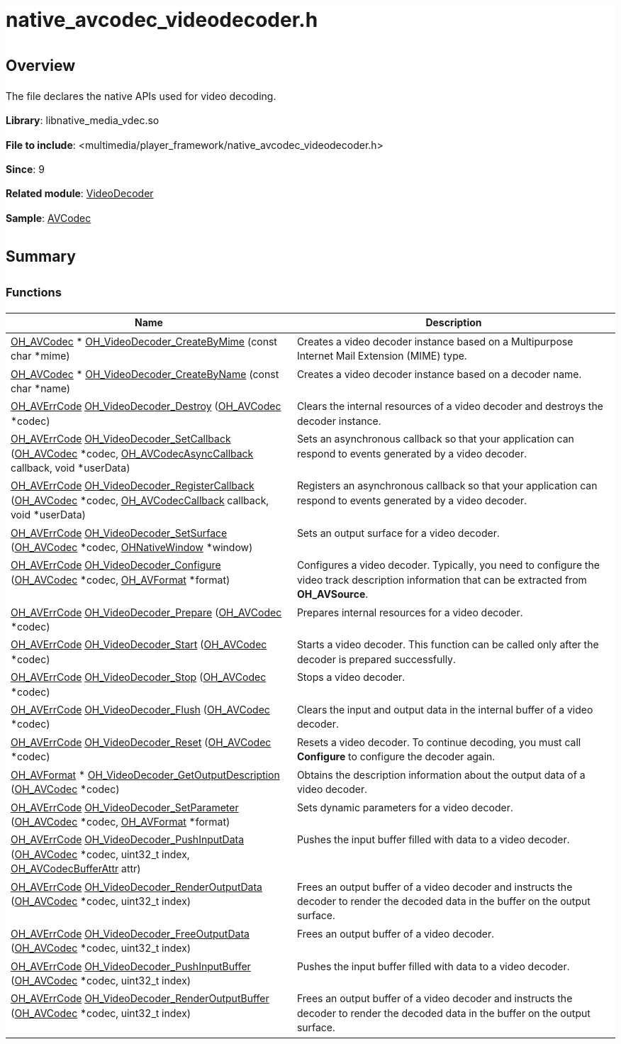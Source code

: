 # native_avcodec_videodecoder.h


## Overview

The file declares the native APIs used for video decoding.

**Library**: libnative_media_vdec.so

**File to include**: <multimedia/player_framework/native_avcodec_videodecoder.h>

**Since**: 9

**Related module**: [VideoDecoder](_video_decoder.md)

**Sample**: [AVCodec](https://gitcode.com/openharmony/applications_app_samples/tree/master/code/BasicFeature/Media/AVCodec)

## Summary


### Functions

| Name| Description| 
| -------- | -------- |
| [OH_AVCodec](_codec_base.md#oh_avcodec) \* [OH_VideoDecoder_CreateByMime](_video_decoder.md#oh_videodecoder_createbymime) (const char \*mime) | Creates a video decoder instance based on a Multipurpose Internet Mail Extension (MIME) type.| 
| [OH_AVCodec](_codec_base.md#oh_avcodec) \* [OH_VideoDecoder_CreateByName](_video_decoder.md#oh_videodecoder_createbyname) (const char \*name) | Creates a video decoder instance based on a decoder name.| 
| [OH_AVErrCode](_core.md#oh_averrcode) [OH_VideoDecoder_Destroy](_video_decoder.md#oh_videodecoder_destroy) ([OH_AVCodec](_codec_base.md#oh_avcodec) \*codec) | Clears the internal resources of a video decoder and destroys the decoder instance.| 
| [OH_AVErrCode](_core.md#oh_averrcode) [OH_VideoDecoder_SetCallback](_video_decoder.md#oh_videodecoder_setcallback) ([OH_AVCodec](_codec_base.md#oh_avcodec) \*codec, [OH_AVCodecAsyncCallback](_o_h___a_v_codec_async_callback.md) callback, void \*userData) | Sets an asynchronous callback so that your application can respond to events generated by a video decoder.| 
| [OH_AVErrCode](_core.md#oh_averrcode) [OH_VideoDecoder_RegisterCallback](_video_decoder.md#oh_videodecoder_registercallback) ([OH_AVCodec](_codec_base.md#oh_avcodec) \*codec, [OH_AVCodecCallback](_o_h___a_v_codec_callback.md) callback, void \*userData) | Registers an asynchronous callback so that your application can respond to events generated by a video decoder.| 
| [OH_AVErrCode](_core.md#oh_averrcode) [OH_VideoDecoder_SetSurface](_video_decoder.md#oh_videodecoder_setsurface) ([OH_AVCodec](_codec_base.md#oh_avcodec) \*codec, [OHNativeWindow](_codec_base.md#ohnativewindow) \*window) | Sets an output surface for a video decoder. |
| [OH_AVErrCode](_core.md#oh_averrcode) [OH_VideoDecoder_Configure](_video_decoder.md#oh_videodecoder_configure) ([OH_AVCodec](_codec_base.md#oh_avcodec) \*codec, [OH_AVFormat](_core.md#oh_avformat) \*format) | Configures a video decoder. Typically, you need to configure the video track description information that can be extracted from **OH_AVSource**.| 
| [OH_AVErrCode](_core.md#oh_averrcode) [OH_VideoDecoder_Prepare](_video_decoder.md#oh_videodecoder_prepare) ([OH_AVCodec](_codec_base.md#oh_avcodec) \*codec) | Prepares internal resources for a video decoder.| 
| [OH_AVErrCode](_core.md#oh_averrcode) [OH_VideoDecoder_Start](_video_decoder.md#oh_videodecoder_start) ([OH_AVCodec](_codec_base.md#oh_avcodec) \*codec) | Starts a video decoder. This function can be called only after the decoder is prepared successfully.| 
| [OH_AVErrCode](_core.md#oh_averrcode) [OH_VideoDecoder_Stop](_video_decoder.md#oh_videodecoder_stop) ([OH_AVCodec](_codec_base.md#oh_avcodec) \*codec) | Stops a video decoder.| 
| [OH_AVErrCode](_core.md#oh_averrcode) [OH_VideoDecoder_Flush](_video_decoder.md#oh_videodecoder_flush) ([OH_AVCodec](_codec_base.md#oh_avcodec) \*codec) | Clears the input and output data in the internal buffer of a video decoder.| 
| [OH_AVErrCode](_core.md#oh_averrcode) [OH_VideoDecoder_Reset](_video_decoder.md#oh_videodecoder_reset) ([OH_AVCodec](_codec_base.md#oh_avcodec) \*codec) | Resets a video decoder. To continue decoding, you must call **Configure** to configure the decoder again. | 
| [OH_AVFormat](_core.md#oh_avformat) \* [OH_VideoDecoder_GetOutputDescription](_video_decoder.md#oh_videodecoder_getoutputdescription) ([OH_AVCodec](_codec_base.md#oh_avcodec) \*codec) | Obtains the description information about the output data of a video decoder.| 
| [OH_AVErrCode](_core.md#oh_averrcode) [OH_VideoDecoder_SetParameter](_video_decoder.md#oh_videodecoder_setparameter) ([OH_AVCodec](_codec_base.md#oh_avcodec) \*codec, [OH_AVFormat](_core.md#oh_avformat) \*format) | Sets dynamic parameters for a video decoder.| 
| [OH_AVErrCode](_core.md#oh_averrcode) [OH_VideoDecoder_PushInputData](_video_decoder.md#oh_videodecoder_pushinputdata) ([OH_AVCodec](_codec_base.md#oh_avcodec) \*codec, uint32_t index, [OH_AVCodecBufferAttr](_o_h___a_v_codec_buffer_attr.md) attr) | Pushes the input buffer filled with data to a video decoder.| 
| [OH_AVErrCode](_core.md#oh_averrcode) [OH_VideoDecoder_RenderOutputData](_video_decoder.md#oh_videodecoder_renderoutputdata) ([OH_AVCodec](_codec_base.md#oh_avcodec) \*codec, uint32_t index) | Frees an output buffer of a video decoder and instructs the decoder to render the decoded data in the buffer on the output surface.|
| [OH_AVErrCode](_core.md#oh_averrcode) [OH_VideoDecoder_FreeOutputData](_video_decoder.md#oh_videodecoder_freeoutputdata) ([OH_AVCodec](_codec_base.md#oh_avcodec) \*codec, uint32_t index) | Frees an output buffer of a video decoder.| 
| [OH_AVErrCode](_core.md#oh_averrcode) [OH_VideoDecoder_PushInputBuffer](_video_decoder.md#oh_videodecoder_pushinputbuffer) ([OH_AVCodec](_codec_base.md#oh_avcodec) \*codec, uint32_t index) | Pushes the input buffer filled with data to a video decoder.| 
| [OH_AVErrCode](_core.md#oh_averrcode) [OH_VideoDecoder_RenderOutputBuffer](_video_decoder.md#oh_videodecoder_renderoutputbuffer) ([OH_AVCodec](_codec_base.md#oh_avcodec) \*codec, uint32_t index) | Frees an output buffer of a video decoder and instructs the decoder to render the decoded data in the buffer on the output surface.|